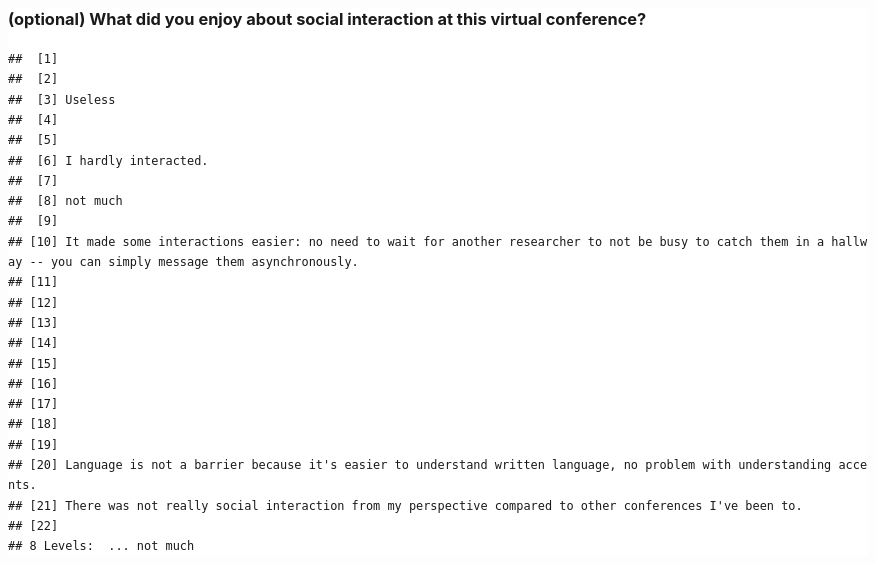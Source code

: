 ### (optional) What did you enjoy about social interaction at this virtual conference?

    ##  [1]                                                                                                                                                                   
    ##  [2]                                                                                                                                                                   
    ##  [3] Useless                                                                                                                                                           
    ##  [4]                                                                                                                                                                   
    ##  [5]                                                                                                                                                                   
    ##  [6] I hardly interacted.                                                                                                                                              
    ##  [7]                                                                                                                                                                   
    ##  [8] not much                                                                                                                                                          
    ##  [9]                                                                                                                                                                   
    ## [10] It made some interactions easier: no need to wait for another researcher to not be busy to catch them in a hallway -- you can simply message them asynchronously. 
    ## [11]                                                                                                                                                                   
    ## [12]                                                                                                                                                                   
    ## [13]                                                                                                                                                                   
    ## [14]                                                                                                                                                                   
    ## [15]                                                                                                                                                                   
    ## [16]                                                                                                                                                                   
    ## [17]                                                                                                                                                                   
    ## [18]                                                                                                                                                                   
    ## [19]                                                                                                                                                                   
    ## [20] Language is not a barrier because it's easier to understand written language, no problem with understanding accents.                                              
    ## [21] There was not really social interaction from my perspective compared to other conferences I've been to.                                                           
    ## [22]                                                                                                                                                                   
    ## 8 Levels:  ... not much
